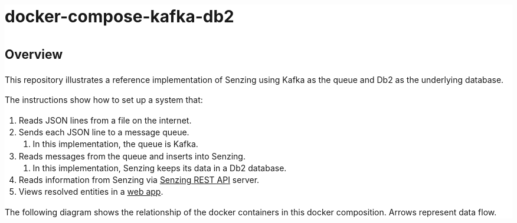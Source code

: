 # docker-compose-kafka-db2

## Overview

This repository illustrates a reference implementation of Senzing using
Kafka as the queue and
Db2 as the underlying database.

The instructions show how to set up a system that:

1. Reads JSON lines from a file on the internet.
1. Sends each JSON line to a message queue.
    1. In this implementation, the queue is Kafka.
1. Reads messages from the queue and inserts into Senzing.
    1. In this implementation, Senzing keeps its data in a Db2 database.
1. Reads information from Senzing via [Senzing REST API](https://github.com/Senzing/senzing-rest-api) server.
1. Views resolved entities in a [web app](https://github.com/Senzing/entity-search-web-app).

The following diagram shows the relationship of the docker containers in this docker composition.
Arrows represent data flow.
